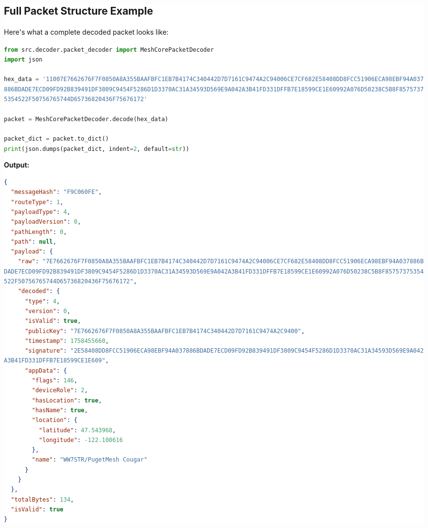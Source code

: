 ## Full Packet Structure Example

Here's what a complete decoded packet looks like:

```python
from src.decoder.packet_decoder import MeshCorePacketDecoder
import json

hex_data = '11007E7662676F7F0850A8A355BAAFBFC1EB7B4174C340442D7D7161C9474A2C94006CE7CF682E58408DD8FCC51906ECA98EBF94A037886BDADE7ECD09FD92B839491DF3809C9454F5286D1D3370AC31A34593D569E9A042A3B41FD331DFFB7E18599CE1E60992A076D50238C5B8F85757375354522F50756765744D65736820436F75676172'

packet = MeshCorePacketDecoder.decode(hex_data)

packet_dict = packet.to_dict()
print(json.dumps(packet_dict, indent=2, default=str))
```

**Output:**
```json
{
  "messageHash": "F9C060FE",
  "routeType": 1,
  "payloadType": 4,
  "payloadVersion": 0,
  "pathLength": 0,
  "path": null,
  "payload": {
    "raw": "7E7662676F7F0850A8A355BAAFBFC1EB7B4174C340442D7D7161C9474A2C94006CE7CF682E58408DD8FCC51906ECA98EBF94A037886BDADE7ECD09FD92B839491DF3809C9454F5286D1D3370AC31A34593D569E9A042A3B41FD331DFFB7E18599CE1E60992A076D50238C5B8F85757375354522F50756765744D65736820436F75676172",
    "decoded": {
      "type": 4,
      "version": 0,
      "isValid": true,
      "publicKey": "7E7662676F7F0850A8A355BAAFBFC1EB7B4174C340442D7D7161C9474A2C9400",
      "timestamp": 1758455660,
      "signature": "2E58408DD8FCC51906ECA98EBF94A037886BDADE7ECD09FD92B839491DF3809C9454F5286D1D3370AC31A34593D569E9A042A3B41FD331DFFB7E18599CE1E609",
      "appData": {
        "flags": 146,
        "deviceRole": 2,
        "hasLocation": true,
        "hasName": true,
        "location": {
          "latitude": 47.543968,
          "longitude": -122.108616
        },
        "name": "WW7STR/PugetMesh Cougar"
      }
    }
  },
  "totalBytes": 134,
  "isValid": true
}
```
